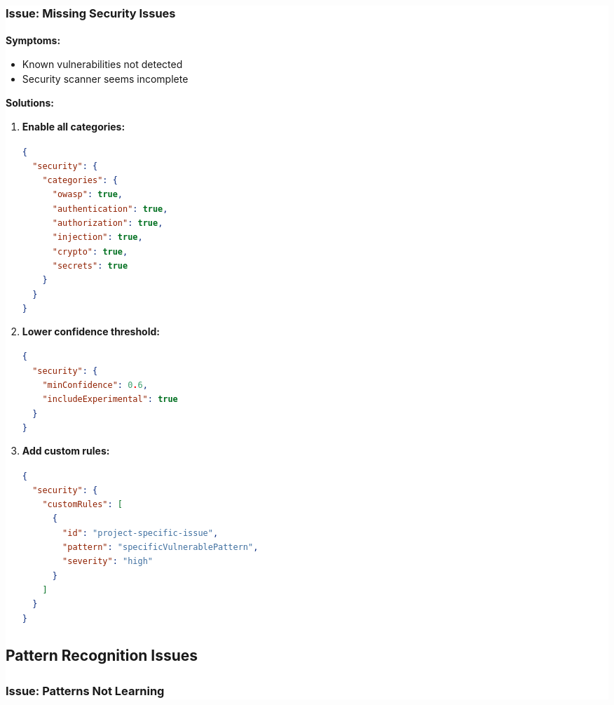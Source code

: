 ### Issue: Missing Security Issues

**Symptoms:**
- Known vulnerabilities not detected
- Security scanner seems incomplete

**Solutions:**

1. **Enable all categories:**
   ```json
   {
     "security": {
       "categories": {
         "owasp": true,
         "authentication": true,
         "authorization": true,
         "injection": true,
         "crypto": true,
         "secrets": true
       }
     }
   }
   ```

2. **Lower confidence threshold:**
   ```json
   {
     "security": {
       "minConfidence": 0.6,
       "includeExperimental": true
     }
   }
   ```

3. **Add custom rules:**
   ```json
   {
     "security": {
       "customRules": [
         {
           "id": "project-specific-issue",
           "pattern": "specificVulnerablePattern",
           "severity": "high"
         }
       ]
     }
   }
   ```

## Pattern Recognition Issues

### Issue: Patterns Not Learning
